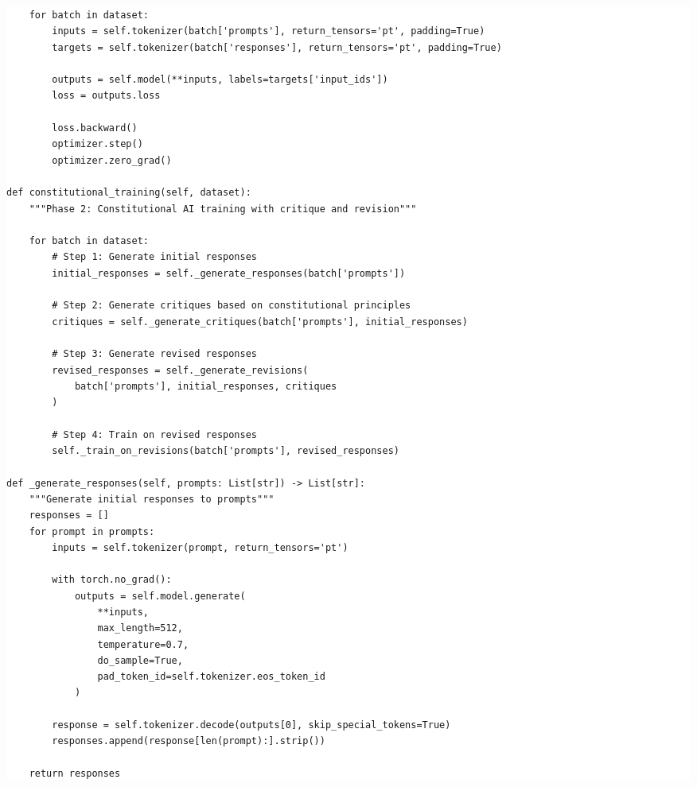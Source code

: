         for batch in dataset:
            inputs = self.tokenizer(batch['prompts'], return_tensors='pt', padding=True)
            targets = self.tokenizer(batch['responses'], return_tensors='pt', padding=True)
            
            outputs = self.model(**inputs, labels=targets['input_ids'])
            loss = outputs.loss
            
            loss.backward()
            optimizer.step()
            optimizer.zero_grad()
    
    def constitutional_training(self, dataset):
        """Phase 2: Constitutional AI training with critique and revision"""
        
        for batch in dataset:
            # Step 1: Generate initial responses
            initial_responses = self._generate_responses(batch['prompts'])
            
            # Step 2: Generate critiques based on constitutional principles
            critiques = self._generate_critiques(batch['prompts'], initial_responses)
            
            # Step 3: Generate revised responses
            revised_responses = self._generate_revisions(
                batch['prompts'], initial_responses, critiques
            )
            
            # Step 4: Train on revised responses
            self._train_on_revisions(batch['prompts'], revised_responses)
    
    def _generate_responses(self, prompts: List[str]) -> List[str]:
        """Generate initial responses to prompts"""
        responses = []
        for prompt in prompts:
            inputs = self.tokenizer(prompt, return_tensors='pt')
            
            with torch.no_grad():
                outputs = self.model.generate(
                    **inputs,
                    max_length=512,
                    temperature=0.7,
                    do_sample=True,
                    pad_token_id=self.tokenizer.eos_token_id
                )
            
            response = self.tokenizer.decode(outputs[0], skip_special_tokens=True)
            responses.append(response[len(prompt):].strip())
        
        return responses
    